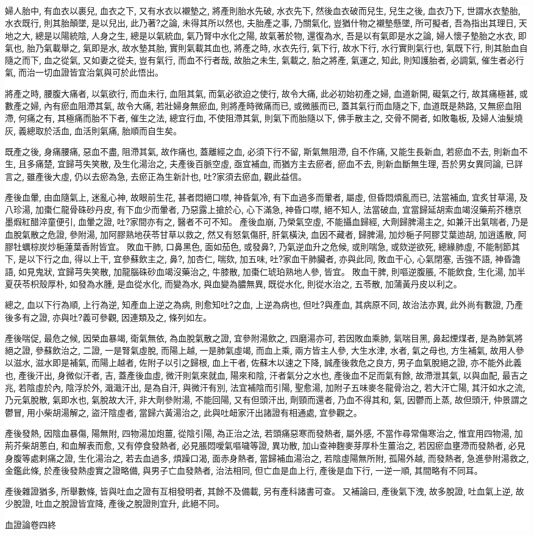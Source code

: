 婦人胎中, 有血衣以裹兒, 血衣之下, 又有水衣以襯墊之, 將產則胎水先破, 水衣先下, 然後血衣破而兒生, 兒生之後, 血衣乃下, 世謂水衣墊胎, 水衣既行, 則其胎顛墜, 是以兒出, 此乃著?之論, 未得其所以然也, 夫胎產之事, 乃關氣化, 豈猶什物之襯墊懸墜, 所可擬者, 吾為指出其理日, 天地之大, 總是以陽統陰, 人身之生, 總是以氣統血, 氣乃腎中水化之陽, 故氣著於物, 還復為水, 吾是以有氣即是水之論, 婦人懷子墊胎之水衣, 即氣也, 胎乃氣載舉之, 氣即是水, 故水墊其胎, 實則氣載其血也, 將產之時, 水衣先行, 氣下行, 故水下行, 水行實則氣行也, 氣既下行, 則其胎血自隨之而下, 血之從氣, 又如妻之從夫, 豈有氣行, 而血不行者哉, 故胎之未生, 氣載之, 胎之將產, 氣運之, 知此, 則知護胎者, 必調氣, 催生者必行氣, 而治一切血證皆宜治氣與可於此悟出。

將產之時, 腰腹大痛者, 以氣欲行, 而血未行, 血阻其氣, 而氣必欲迫之使行, 故令大痛, 此必初始初產之婦, 血道新開, 礙氣之行, 故其痛極甚, 或數產之婦, 內有瘀血阻滯其氣, 故令大痛, 若壯婦身無瘀血, 則將產時微痛而已, 或微脹而已, 蓋其氣行而血隨之下, 血道既是熱路, 又無瘀血阻滯, 何痛之有, 其極痛而胎不下者, 催生之法, 總宜行血, 不使阻滯其氣, 則氣下而胎隨以下, 佛手散主之, 交骨不開者, 如敗龜板, 及婦人油髮燒灰, 義總取於活血, 血活則氣痛, 胎順而自生矣。

既產之後, 身痛腰痛, 惡血不盡, 阻滯其氣, 故作痛也, 蓋離經之血, 必須下行不留, 斯氣無阻滯, 自不作痛, 又能生長新血, 若瘀血不去, 則新血不生, 且多痛楚, 宜歸芎失笑散, 及生化湯治之, 夫產後百脈空虛, 亟宜補血, 而猶方主去瘀者, 瘀血不去, 則新血斷無生理, 吾於男女異同論, 已詳言之, 雖產後大虛, 仍以去瘀為急, 去瘀正為生新計也, 吐?家須去瘀血, 觀此益信。

產後血暈, 由血隨氣上, 迷亂心神, 故眼前生花, 甚者悶絕口噤, 神昏氣冷, 有下血過多而暈者, 屬虛, 但昏悶煩亂而已, 法當補血, 宜炙甘草湯, 及八珍湯, 加棗仁龍骨硃砂丹皮, 有下血少而暈者, 乃惡露上搶於心, 心下滿急, 神昏口噤, 絕不知人, 法當破血, 宜當歸延胡索血竭沒藥荊芥穗京墨煆紅醋淬童便引, 血暈之證, 吐?家間亦有之, 醫者不可不知。 產後血崩, 乃榮氣空虛, 不能攝血歸經, 大劑歸脾湯主之, 如兼汗出氣喘者, 乃是血脫氣散之危證, 參附湯, 加阿膠熟地茯苓甘草以救之, 然又有怒氣傷肝, 肝氣橫決, 血因不藏者, 歸脾湯, 加炒梔子阿膠艾葉迆胡, 加逍遙散, 阿膠牡蠣棕炭炒梔蓮葉香附皆宜。 敗血干肺, 口鼻黑色, 面如茄色, 或發鼻?, 乃氣逆血升之危候, 或則喘急, 或欬逆欲死, 總緣肺虛, 不能制節其下, 是以下行之血, 得以上干, 宜參蘇飲主之, 鼻?, 加杏仁, 喘欬, 加五味, 吐?家血干肺臟者, 亦與此同, 敗血干心, 心氣閉塞, 舌強不語, 神昏譫語, 如見鬼狀, 宜歸芎失笑散, 加龍腦硃砂血竭沒藥治之, 牛膝散, 加棗仁琥珀熟地人參, 皆宜。 敗血干脾, 則嘔逆腹脹, 不能飲食, 生化湯, 加半夏茯苓枳殼厚朴, 如發為水腫, 是血從水化, 而變為水, 與血變為膿無異, 既從水化, 則從水治之, 五苓散, 加蒲黃丹皮以利之。

總之, 血以下行為順, 上行為逆, 知產血上逆之為病, 則愈知吐?之血, 上逆為病也, 但吐?與產血, 其病原不同, 故治法亦異, 此外尚有數證, 乃產後多有之證, 亦與吐?義可參觀, 因連類及之, 條列如左。

產後喘促, 最危之候, 因榮血暴竭, 衛氣無依, 為血脫氣散之證, 宜參附湯飲之, 四磨湯亦可, 若因敗血乘肺, 氣喘目黑, 鼻起煙煤者, 是為肺氣將絕之證, 參蘇飲治之, 二證, 一是腎氣虛脫, 而陽上越, 一是肺氣虛竭, 而血上乘, 兩方皆主人參, 大生水津, 水者, 氣之母也, 方生補氣, 故用人參以滋水, 滋水即是補氣, 而陽上越者, 佐附子以引之歸根, 血上干者, 佐蘇木以速之下降, 誠產後救危之良方, 男子血氣脫絕之證, 亦不能外此義也, 產後汗出, 身微似汗者, 吉, 蓋產後血虛, 微汗則氣來就血, 陽來和陰, 汗者氣分之水也, 產後血不足而氣有餘, 故滯泄其氣, 以與血配, 最吉之兆, 若陰虛於內, 陰浮於外, 濈濈汗出, 是為自汗, 與微汗有別, 法宜補陰而引陽, 聖愈湯, 加附子五味麥冬龍骨治之, 若大汗亡陽, 其汗如水之流, 乃元氣脫散, 氣即水也, 氣脫故大汗, 非大劑參附湯, 不能回陽, 又有但頭汗出, 劑頸而還者, 乃血不得其和, 氣, 因鬱而上蒸, 故但頭汗, 仲景謂之鬱冒, 用小柴胡湯解之, 盜汗陰虛者, 當歸六黃湯治之, 此與吐衄家汗出諸證有相通處, 宜參觀之。

產後發熱, 因陰血暴傷, 陽無附, 四物湯加炮薑, 從陰引陽, 為正治之法, 若頭痛惡寒而發熱者, 屬外感, 不當作尋常傷寒治之, 惟宜用四物湯, 加荊芥柴胡蔥白, 和血解表而愈, 又有停食發熱者, 必見脹悶噯氣嘔噦等證, 異功散, 加山查神麴麥芽厚朴生薑治之, 若因瘀血壅滯而發熱者, 必見身腹等處剌痛之證, 生化湯治之, 若去血過多, 煩躁口渴, 面赤身熱者, 當歸補血湯治之, 若陰虛陽無所附, 孤陽外越, 而發熱者, 急進參附湯救之, 金鑑此條, 於產後發熱虛實之證略備, 與男子亡血發熱者, 治法相同, 但亡血是血上行, 產後是血下行, 一逆一順, 其間略有不同耳。

產後雜證猶多, 所舉數條, 皆與吐血之證有互相發明者, 其餘不及備載, 另有產科諸書可查。 又補論曰, 產後氣下洩, 故多脫證, 吐血氣上逆, 故少脫證, 吐血之脫證皆宜降, 產後之脫證則宜升, 此絕不同。

血證論卷四終
